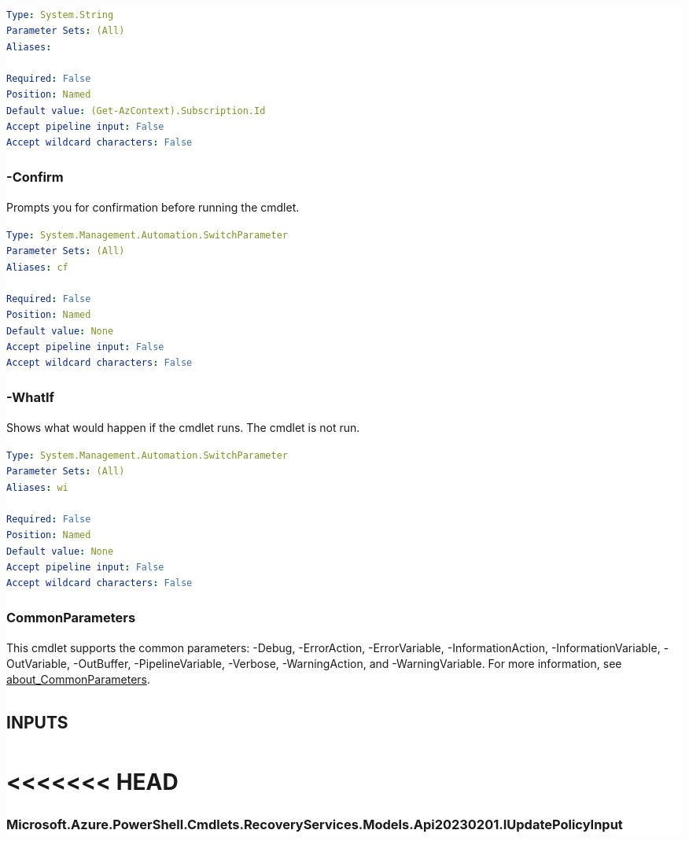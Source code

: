 ```yaml
Type: System.String
Parameter Sets: (All)
Aliases:

Required: False
Position: Named
Default value: (Get-AzContext).Subscription.Id
Accept pipeline input: False
Accept wildcard characters: False
```

### -Confirm
Prompts you for confirmation before running the cmdlet.

```yaml
Type: System.Management.Automation.SwitchParameter
Parameter Sets: (All)
Aliases: cf

Required: False
Position: Named
Default value: None
Accept pipeline input: False
Accept wildcard characters: False
```

### -WhatIf
Shows what would happen if the cmdlet runs.
The cmdlet is not run.

```yaml
Type: System.Management.Automation.SwitchParameter
Parameter Sets: (All)
Aliases: wi

Required: False
Position: Named
Default value: None
Accept pipeline input: False
Accept wildcard characters: False
```

### CommonParameters
This cmdlet supports the common parameters: -Debug, -ErrorAction, -ErrorVariable, -InformationAction, -InformationVariable, -OutVariable, -OutBuffer, -PipelineVariable, -Verbose, -WarningAction, and -WarningVariable. For more information, see [about_CommonParameters](http://go.microsoft.com/fwlink/?LinkID=113216).

## INPUTS

<<<<<<< HEAD
=======
### Microsoft.Azure.PowerShell.Cmdlets.RecoveryServices.Models.Api20230201.IUpdatePolicyInput
